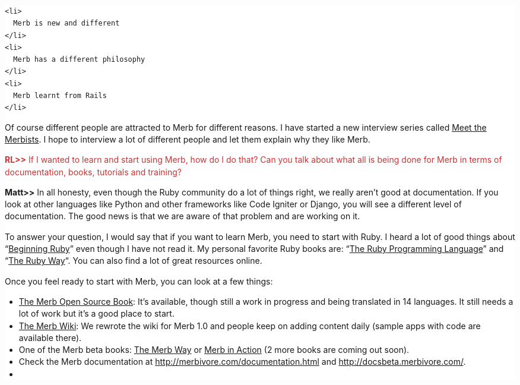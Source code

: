     <li>
      Merb is new and different
    </li>
    <li>
      Merb has a different philosophy
    </li>
    <li>
      Merb learnt from Rails
    </li>
  </ul>
  
  <p>
    Of course different people are attracted to Merb for different reasons. I have started a new interview series called <a href="http://merbist.com/category/meet-the-merbists/">Meet the Merbists</a>. I hope to interview a lot of different people and let them explain why they like Merb.
  </p>
  
  <p>
    <span style="color:#CC3333;"><strong>RL>></strong> If I wanted to learn and start using Merb, how do I do that? Can you talk about what all is being done for Merb in terms of documentation, books, tutorials and training?</span>
  </p>
  
  <p>
    <strong>Matt>></strong> In all honesty, even though the Ruby community do a lot of things right, we really aren&#8217;t good at documentation. If you look at other languages like Python and other frameworks like Code Igniter or Django, you will see a different level of documentation. The good news is that we are aware of that problem and are working on it.
  </p>
  
  <p>
    To answer your question, I would say that if you want to learn Merb, you need to start with Ruby. I heard a lot of good things about &#8220;<a href="http://www.amazon.com/Beginning-Ruby-Professional-Peter-Cooper/dp/1590597664/">Beginning Ruby</a>&#8221; even though I have not read it. My personal favorite Ruby books are: &#8220;<a href="http://oreilly.com/catalog/9780596516178/">The Ruby Programming Language</a>&#8221; and<br /> &#8220;<a href="http://www.amazon.com/Ruby-Way-Second-Addison-Wesley-Professional/dp/0672328844">The Ruby Way</a>&#8220;. You can also find a lot of great resources online.
  </p>
  
  <p>
    Once you feel ready to start with Merb, you can look at a few things:
  </p>
  
  <ul>
    <li>
      <a href="http://book.merbist.com/">The Merb Open Source Book</a>: It&#8217;s available, though still a work in progress and being translated in 14 languages. It still needs a lot of work but it&#8217;s a good place to start.
    </li>
    <li>
      <a href="http://wiki.merbivore.com/">The Merb Wiki</a>: We rewrote the wiki for Merb 1.0 and people keep on adding content daily (sample apps with code are available there).
    </li>
    <li>
      One of the Merb beta books: <a href="http://my.safaribooksonline.com/9780321601636?portal=oreilly">The Merb Way</a> or <a href="http://www.manning.com/ivey/">Merb in Action</a> (2 more books are coming out soon).
    </li>
    <li>
      Check the Merb documentation at <a href="http://merbivore.com/documentation.html">http://merbivore.com/documentation.html</a> and <a href="http://docsbeta.merbivore.com/">http://docsbeta.merbivore.com/</a>.
    </li>
    <li>